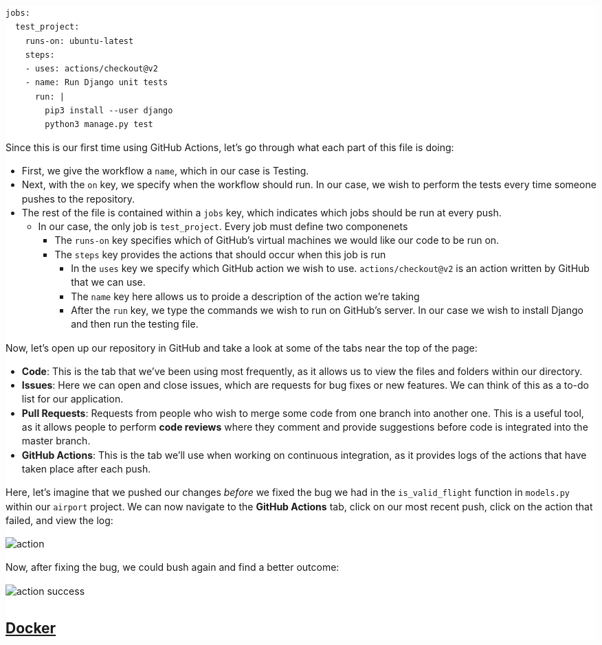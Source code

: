     jobs:
      test_project:
        runs-on: ubuntu-latest
        steps:
        - uses: actions/checkout@v2
        - name: Run Django unit tests
          run: |
            pip3 install --user django
            python3 manage.py test
    

Since this is our first time using GitHub Actions, let’s go through what each part of this file is doing:

-   First, we give the workflow a `name`, which in our case is Testing.
-   Next, with the `on` key, we specify when the workflow should run. In our case, we wish to perform the tests every time someone pushes to the repository.
-   The rest of the file is contained within a `jobs` key, which indicates which jobs should be run at every push.
    -   In our case, the only job is `test_project`. Every job must define two componenets
        -   The `runs-on` key specifies which of GitHub’s virtual machines we would like our code to be run on.
        -   The `steps` key provides the actions that should occur when this job is run
            -   In the `uses` key we specify which GitHub action we wish to use. `actions/checkout@v2` is an action written by GitHub that we can use.
            -   The `name` key here allows us to proide a description of the action we’re taking
            -   After the `run` key, we type the commands we wish to run on GitHub’s server. In our case we wish to install Django and then run the testing file.

Now, let’s open up our repository in GitHub and take a look at some of the tabs near the top of the page:

-   **Code**: This is the tab that we’ve been using most frequently, as it allows us to view the files and folders within our directory.
-   **Issues**: Here we can open and close issues, which are requests for bug fixes or new features. We can think of this as a to-do list for our application.
-   **Pull Requests**: Requests from people who wish to merge some code from one branch into another one. This is a useful tool, as it allows people to perform **code reviews** where they comment and provide suggestions before code is integrated into the master branch.
-   **GitHub Actions**: This is the tab we’ll use when working on continuous integration, as it provides logs of the actions that have taken place after each push.

Here, let’s imagine that we pushed our changes _before_ we fixed the bug we had in the `is_valid_flight` function in `models.py` within our `airport` project. We can now navigate to the **GitHub Actions** tab, click on our most recent push, click on the action that failed, and view the log:

![action](https://cs50.harvard.edu/web/2020/notes/7/images/action.gif)

Now, after fixing the bug, we could bush again and find a better outcome:

![action success](https://cs50.harvard.edu/web/2020/notes/7/images/action_success.gif)

## [Docker](https://cs50.harvard.edu/web/2020/notes/7/#docker)
